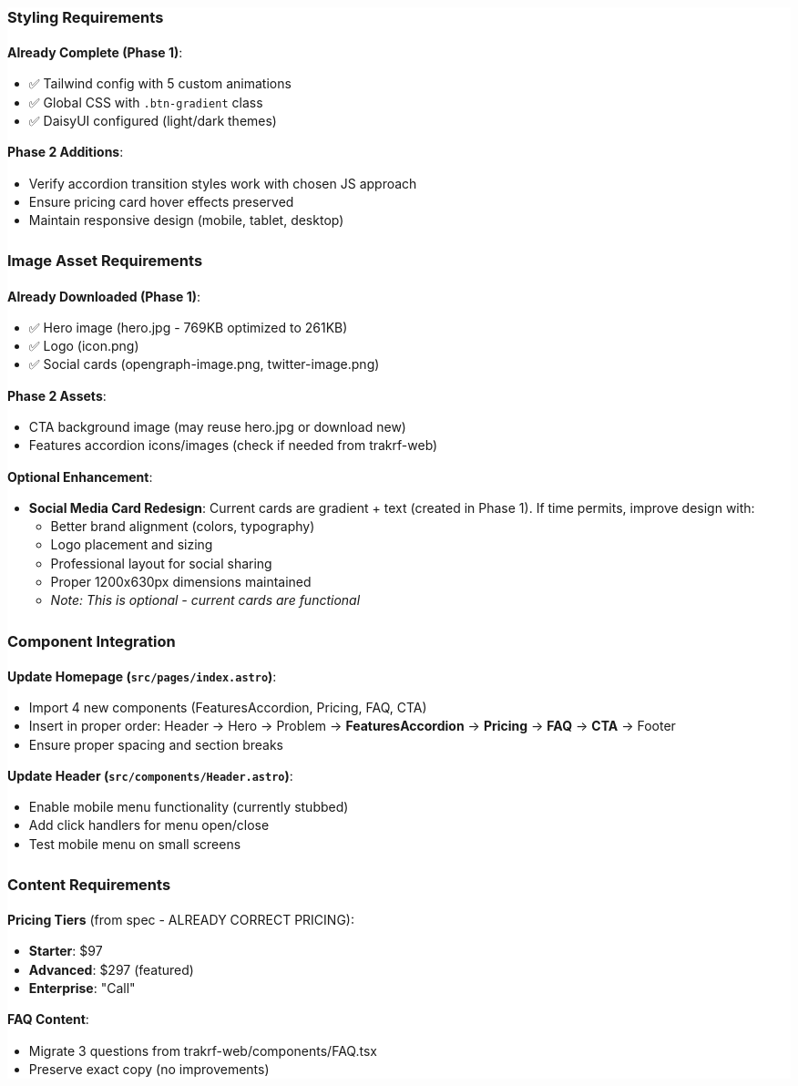 ### Styling Requirements

**Already Complete (Phase 1)**:
- ✅ Tailwind config with 5 custom animations
- ✅ Global CSS with `.btn-gradient` class
- ✅ DaisyUI configured (light/dark themes)

**Phase 2 Additions**:
- Verify accordion transition styles work with chosen JS approach
- Ensure pricing card hover effects preserved
- Maintain responsive design (mobile, tablet, desktop)

### Image Asset Requirements

**Already Downloaded (Phase 1)**:
- ✅ Hero image (hero.jpg - 769KB optimized to 261KB)
- ✅ Logo (icon.png)
- ✅ Social cards (opengraph-image.png, twitter-image.png)

**Phase 2 Assets**:
- CTA background image (may reuse hero.jpg or download new)
- Features accordion icons/images (check if needed from trakrf-web)

**Optional Enhancement**:
- **Social Media Card Redesign**: Current cards are gradient + text (created in Phase 1). If time permits, improve design with:
  - Better brand alignment (colors, typography)
  - Logo placement and sizing
  - Professional layout for social sharing
  - Proper 1200x630px dimensions maintained
  - *Note: This is optional - current cards are functional*

### Component Integration

**Update Homepage (`src/pages/index.astro`)**:
- Import 4 new components (FeaturesAccordion, Pricing, FAQ, CTA)
- Insert in proper order: Header → Hero → Problem → **FeaturesAccordion** → **Pricing** → **FAQ** → **CTA** → Footer
- Ensure proper spacing and section breaks

**Update Header (`src/components/Header.astro`)**:
- Enable mobile menu functionality (currently stubbed)
- Add click handlers for menu open/close
- Test mobile menu on small screens

### Content Requirements

**Pricing Tiers** (from spec - ALREADY CORRECT PRICING):
- **Starter**: $97
- **Advanced**: $297 (featured)
- **Enterprise**: "Call"

**FAQ Content**:
- Migrate 3 questions from trakrf-web/components/FAQ.tsx
- Preserve exact copy (no improvements)
